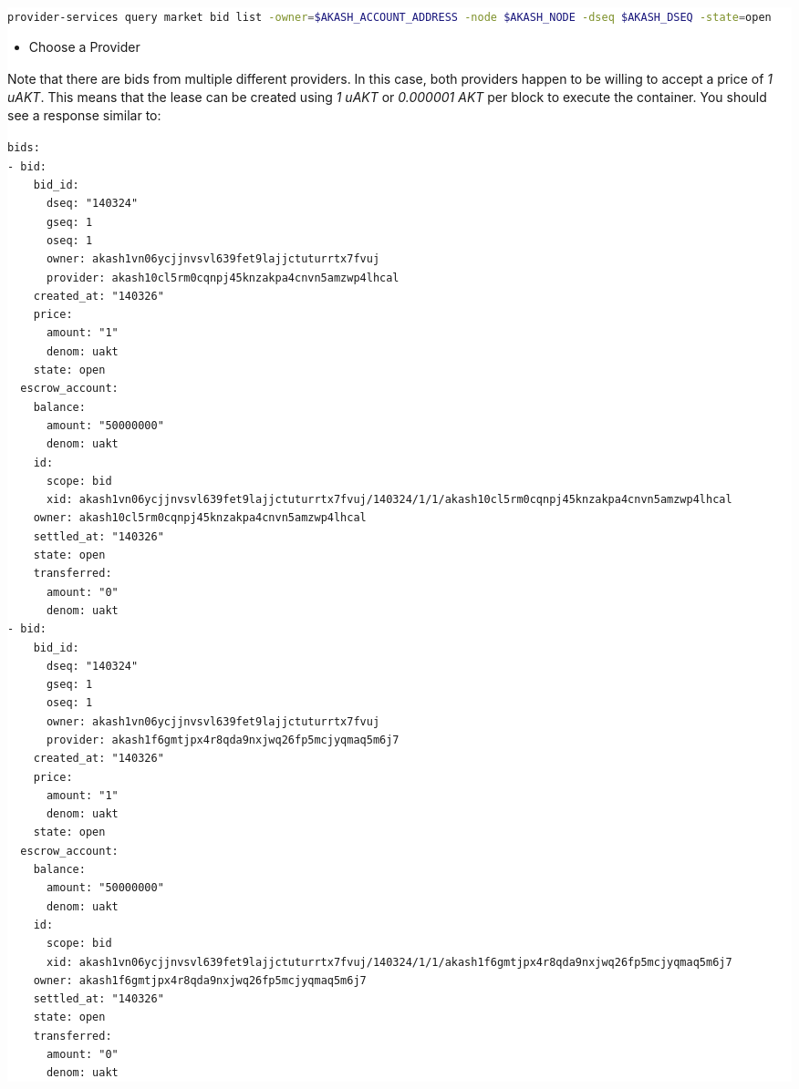 ```bash
provider-services query market bid list -owner=$AKASH_ACCOUNT_ADDRESS -node $AKASH_NODE -dseq $AKASH_DSEQ -state=open
```

- Choose a Provider

Note that there are bids from multiple different providers. In this case, both providers happen to be willing to accept a price of _1 uAKT_. This means that the lease can be created using _1 uAKT_ or _0.000001 AKT_ per block to execute the container. You should see a response similar to:

```
bids:
- bid:
    bid_id:
      dseq: "140324"
      gseq: 1
      oseq: 1
      owner: akash1vn06ycjjnvsvl639fet9lajjctuturrtx7fvuj
      provider: akash10cl5rm0cqnpj45knzakpa4cnvn5amzwp4lhcal
    created_at: "140326"
    price:
      amount: "1"
      denom: uakt
    state: open
  escrow_account:
    balance:
      amount: "50000000"
      denom: uakt
    id:
      scope: bid
      xid: akash1vn06ycjjnvsvl639fet9lajjctuturrtx7fvuj/140324/1/1/akash10cl5rm0cqnpj45knzakpa4cnvn5amzwp4lhcal
    owner: akash10cl5rm0cqnpj45knzakpa4cnvn5amzwp4lhcal
    settled_at: "140326"
    state: open
    transferred:
      amount: "0"
      denom: uakt
- bid:
    bid_id:
      dseq: "140324"
      gseq: 1
      oseq: 1
      owner: akash1vn06ycjjnvsvl639fet9lajjctuturrtx7fvuj
      provider: akash1f6gmtjpx4r8qda9nxjwq26fp5mcjyqmaq5m6j7
    created_at: "140326"
    price:
      amount: "1"
      denom: uakt
    state: open
  escrow_account:
    balance:
      amount: "50000000"
      denom: uakt
    id:
      scope: bid
      xid: akash1vn06ycjjnvsvl639fet9lajjctuturrtx7fvuj/140324/1/1/akash1f6gmtjpx4r8qda9nxjwq26fp5mcjyqmaq5m6j7
    owner: akash1f6gmtjpx4r8qda9nxjwq26fp5mcjyqmaq5m6j7
    settled_at: "140326"
    state: open
    transferred:
      amount: "0"
      denom: uakt
```